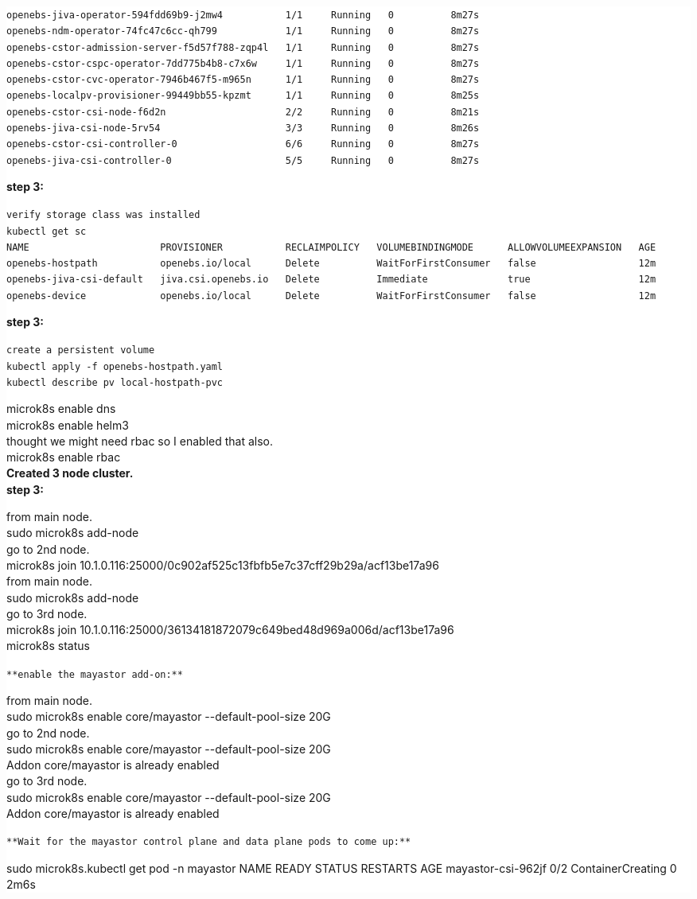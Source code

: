 ```
openebs-jiva-operator-594fdd69b9-j2mw4           1/1     Running   0          8m27s
openebs-ndm-operator-74fc47c6cc-qh799            1/1     Running   0          8m27s
openebs-cstor-admission-server-f5d57f788-zqp4l   1/1     Running   0          8m27s
openebs-cstor-cspc-operator-7dd775b4b8-c7x6w     1/1     Running   0          8m27s
openebs-cstor-cvc-operator-7946b467f5-m965n      1/1     Running   0          8m27s
openebs-localpv-provisioner-99449bb55-kpzmt      1/1     Running   0          8m25s
openebs-cstor-csi-node-f6d2n                     2/2     Running   0          8m21s
openebs-jiva-csi-node-5rv54                      3/3     Running   0          8m26s
openebs-cstor-csi-controller-0                   6/6     Running   0          8m27s
openebs-jiva-csi-controller-0                    5/5     Running   0          8m27s

```
**step 3:**  
```
verify storage class was installed
kubectl get sc
NAME                       PROVISIONER           RECLAIMPOLICY   VOLUMEBINDINGMODE      ALLOWVOLUMEEXPANSION   AGE
openebs-hostpath           openebs.io/local      Delete          WaitForFirstConsumer   false                  12m
openebs-jiva-csi-default   jiva.csi.openebs.io   Delete          Immediate              true                   12m
openebs-device             openebs.io/local      Delete          WaitForFirstConsumer   false                  12m
```
**step 3:**  
```
create a persistent volume
kubectl apply -f openebs-hostpath.yaml
kubectl describe pv local-hostpath-pvc
```
microk8s enable dns  
microk8s enable helm3  
thought we might need rbac so I enabled that also.  
microk8s enable rbac  
**Created 3 node cluster.**  
**step 3:**  
```
```
from main node.  
sudo microk8s add-node  
go to 2nd node.  
microk8s join 10.1.0.116:25000/0c902af525c13fbfb5e7c37cff29b29a/acf13be17a96  
from main node.  
sudo microk8s add-node  
go to 3rd node.  
microk8s join 10.1.0.116:25000/36134181872079c649bed48d969a006d/acf13be17a96  
microk8s status  
```
**enable the mayastor add-on:**
```  
from main node.  
sudo microk8s enable core/mayastor --default-pool-size 20G  
go to  2nd node.  
sudo microk8s enable core/mayastor --default-pool-size 20G  
Addon core/mayastor is already enabled  
go to 3rd node.  
sudo microk8s enable core/mayastor --default-pool-size 20G  
Addon core/mayastor is already enabled  
```
**Wait for the mayastor control plane and data plane pods to come up:**  
```
sudo microk8s.kubectl get pod -n mayastor
NAME                                     READY   STATUS              RESTARTS   AGE
mayastor-csi-962jf                       0/2     ContainerCreating   0          2m6s